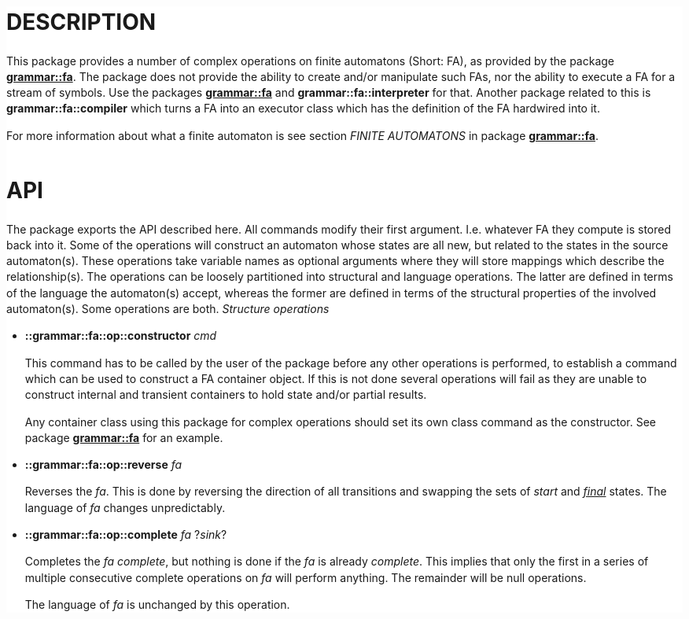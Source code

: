 # <a name='description'></a>DESCRIPTION

This package provides a number of complex operations on finite automatons
\(Short: FA\), as provided by the package __[grammar::fa](fa\.md)__\. The
package does not provide the ability to create and/or manipulate such FAs, nor
the ability to execute a FA for a stream of symbols\. Use the packages
__[grammar::fa](fa\.md)__ and __grammar::fa::interpreter__ for that\.
Another package related to this is __grammar::fa::compiler__ which turns a
FA into an executor class which has the definition of the FA hardwired into it\.

For more information about what a finite automaton is see section *FINITE
AUTOMATONS* in package __[grammar::fa](fa\.md)__\.

# <a name='section2'></a>API

The package exports the API described here\. All commands modify their first
argument\. I\.e\. whatever FA they compute is stored back into it\. Some of the
operations will construct an automaton whose states are all new, but related to
the states in the source automaton\(s\)\. These operations take variable names as
optional arguments where they will store mappings which describe the
relationship\(s\)\. The operations can be loosely partitioned into structural and
language operations\. The latter are defined in terms of the language the
automaton\(s\) accept, whereas the former are defined in terms of the structural
properties of the involved automaton\(s\)\. Some operations are both\. *Structure
operations*

  - <a name='1'></a>__::grammar::fa::op::constructor__ *cmd*

    This command has to be called by the user of the package before any other
    operations is performed, to establish a command which can be used to
    construct a FA container object\. If this is not done several operations will
    fail as they are unable to construct internal and transient containers to
    hold state and/or partial results\.

    Any container class using this package for complex operations should set its
    own class command as the constructor\. See package
    __[grammar::fa](fa\.md)__ for an example\.

  - <a name='2'></a>__::grammar::fa::op::reverse__ *fa*

    Reverses the *fa*\. This is done by reversing the direction of all
    transitions and swapping the sets of *start* and
    *[final](\.\./\.\./\.\./\.\./index\.md\#final)* states\. The language of *fa*
    changes unpredictably\.

  - <a name='3'></a>__::grammar::fa::op::complete__ *fa* ?*sink*?

    Completes the *fa* *complete*, but nothing is done if the *fa* is
    already *complete*\. This implies that only the first in a series of
    multiple consecutive complete operations on *fa* will perform anything\.
    The remainder will be null operations\.

    The language of *fa* is unchanged by this operation\.
